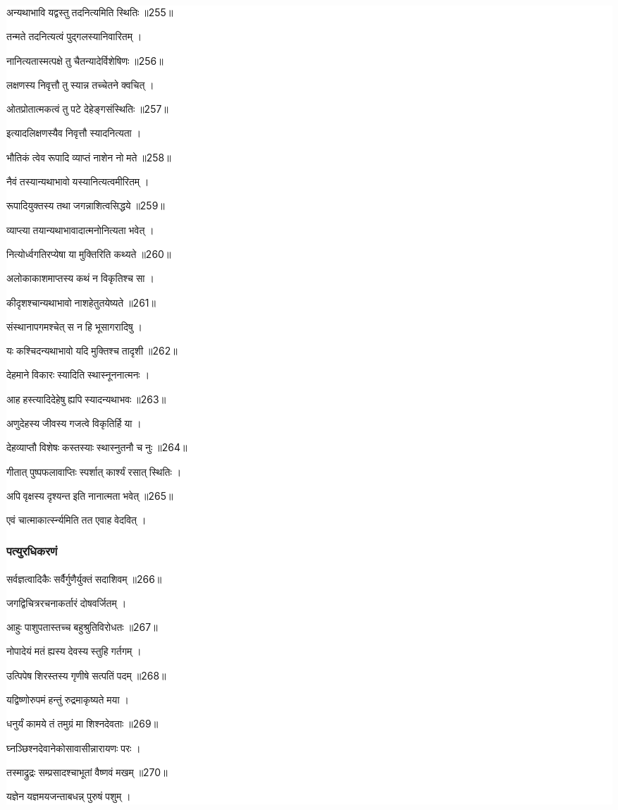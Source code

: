 अन्यथाभावि यद्वस्तु तदनित्यमिति स्थितिः ॥255॥

तन्मते तदनित्यत्वं पुद्गलस्यानिवारितम् ।

नानित्यतास्मत्पक्षे तु चैतन्यादेर्विशेषिणः ॥256॥

लक्षणस्य निवृत्तौ तु स्यान्न तच्चेतने क्वचित् ।

ओतप्रोतात्मकत्वं तु पटे देहेङ्गसंस्थितिः ॥257॥

इत्यादलिक्षणस्यैव निवृत्तौ स्यादनित्यता ।

भौतिकं त्वेव रूपादि व्याप्तं नाशेन नो मते ॥258॥

नैवं तस्यान्यथाभावो यस्यानित्यत्वमीरितम् ।

रूपादियुक्तस्य तथा जगन्नाशित्वसिद्धये ॥259॥

व्याप्त्या तयान्यथाभावादात्मनोनित्यता भवेत् ।

नित्योर्ध्वगतिरप्येषा या मुक्तिरिति कथ्यते ॥260॥

अलोकाकाशमाप्तस्य कथं न विकृतिश्च सा ।

कीदृशश्चान्यथाभावो नाशहेतुतयेष्यते ॥261॥

संस्थानापगमश्चेत् स न हि भूसागरादिषु ।

यः कश्चिदन्यथाभावो यदि मुक्तिश्च तादृशी ॥262॥

देहमाने विकारः स्यादिति स्थास्नूननात्मनः ।

आह हस्त्यादिदेहेषु ह्यपि स्यादन्यथाभवः ॥263॥

अणुदेहस्य जीवस्य गजत्वे विकृतिर्हि या ।

देहव्याप्तौ विशेषः कस्तस्याः स्थास्नुतनौ च नुः ॥264॥

गीतात् पुष्पफलावाप्तिः स्पर्शात् कार्श्यं रसात् स्थितिः ।

अपि वृक्षस्य दृश्यन्त इति नानात्मता भवेत् ॥265॥

एवं चात्माकार्त्स्न्यमिति तत एवाह वेदवित् ।

### पत्युरधिकरणं

सर्वज्ञत्वादिकैः सर्वैर्गुणैर्युक्तं सदाशिवम् ॥266॥

जगद्विचित्ररचनाकर्तारं दोषवर्जितम् ।

आहुः पाशुपतास्तच्च बहुश्रुतिविरोधतः ॥267॥

नोपादेयं मतं ह्यस्य देवस्य स्तुहि गर्तगम् ।

उत्पिपेष शिरस्तस्य गृणीषे सत्पतिं पदम् ॥268॥

यद्विष्णोरुपमं हन्तुं रुद्रमाकृष्यते मया ।

धनुर्यं कामये तं तमुग्रं मा शिश्नदेवताः ॥269॥

घ्नञ्छिश्नदेवानेकोसावासीन्नारायणः परः ।

तस्माद्रुद्रः सम्प्रसादश्चाभूतां वैष्णवं मखम् ॥270॥

यज्ञेन यज्ञमयजन्ताबधन्न् पुरुषं पशुम् ।

